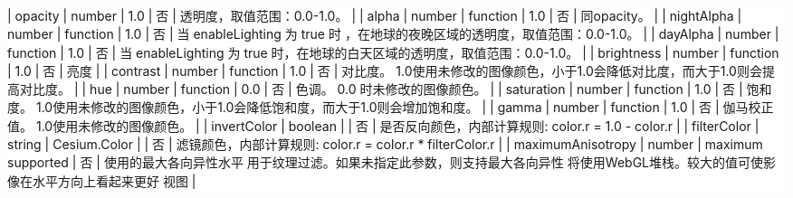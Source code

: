 | opacity               | number                                                                  |                1.0                |  否   | 透明度，取值范围：0.0-1.0。                                                                                                                                                                                                                                                                                                                                      |
| alpha                 | number \| function                                                      |                1.0                |  否   | 同opacity。                                                                                                                                                                                                                                                                                                                                              |
| nightAlpha            | number \| function                                                      |                1.0                |  否   | 当 enableLighting 为 true 时 ，在地球的夜晚区域的透明度，取值范围：0.0-1.0。                                                                                                                                                                                                                                                                                                  |
| dayAlpha              | number \| function                                                      |                1.0                |  否   | 当 enableLighting 为 true 时，在地球的白天区域的透明度，取值范围：0.0-1.0。                                                                                                                                                                                                                                                                                                   |
| brightness            | number \| function                                                      |                1.0                |  否   | 亮度                                                                                                                                                                                                                                                                                                                                                     |
| contrast              | number \| function                                                      |                1.0                |  否   | 对比度。 1.0使用未修改的图像颜色，小于1.0会降低对比度，而大于1.0则会提高对比度。                                                                                                                                                                                                                                                                                                          |
| hue                   | number \| function                                                      |                0.0                |  否   | 色调。 0.0 时未修改的图像颜色。                                                                                                                                                                                                                                                                                                                                     |
| saturation            | number \| function                                                      |                1.0                |  否   | 饱和度。 1.0使用未修改的图像颜色，小于1.0会降低饱和度，而大于1.0则会增加饱和度。                                                                                                                                                                                                                                                                                                          |
| gamma                 | number \| function                                                      |                1.0                |  否   | 伽马校正值。 1.0使用未修改的图像颜色。                                                                                                                                                                                                                                                                                                                                  |
| invertColor           | boolean                                                                 |                                   |  否   | 是否反向颜色，内部计算规则: color.r = 1.0 - color.r                                                                                                                                                                                                                                                                                                                 |
| filterColor           | string \| Cesium.Color                                                  |                                   |  否   | 滤镜颜色，内部计算规则: color.r = color.r * filterColor.r                                                                                                                                                                                                                                                                                                         |
| maximumAnisotropy     | number                                                                  |         maximum supported         |  否   | 使用的最大各向异性水平 用于纹理过滤。如果未指定此参数，则支持最大各向异性 将使用WebGL堆栈。较大的值可使影像在水平方向上看起来更好 视图                                                                                                                                                                                                                                                                                |
